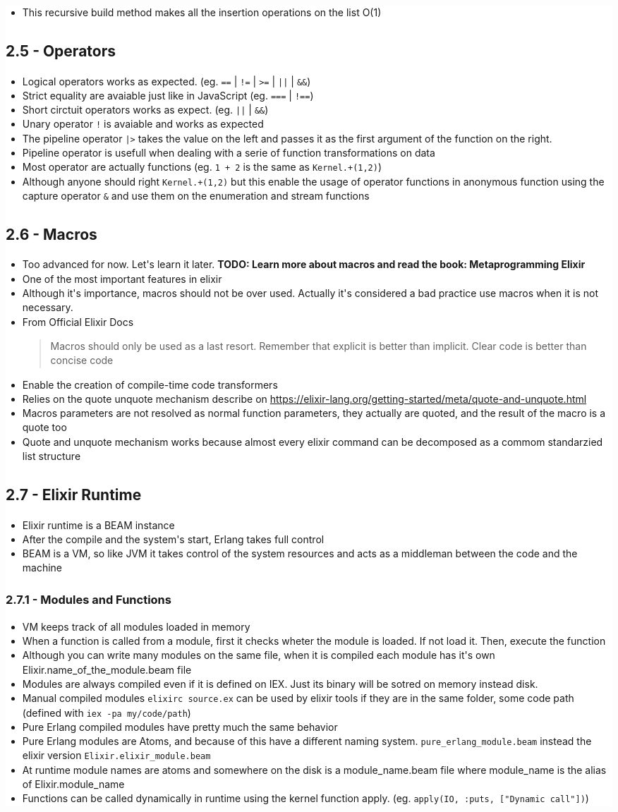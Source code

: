- This recursive build method makes all the insertion operations on the list O(1)

## 2.5 - Operators

- Logical operators works as expected. (eg. `==` | `!=` | `>=` | `||` | `&&`)
- Strict equality are avaiable just like in JavaScript (eg. `===` | `!==`)
- Short circtuit operators works as expect. (eg. `||` | `&&`)
- Unary operator `!` is avaiable and works as expected
- The pipeline operator `|>` takes the value on the left and passes it as the first argument of the function on the right.
- Pipeline operator is usefull when dealing with a serie of function transformations on data
- Most operator are actually functions (eg. `1 + 2` is the same as `Kernel.+(1,2)`)
- Although anyone should right `Kernel.+(1,2)` but this enable the usage of operator functions in anonymous function using the capture operator `&` and use them on the enumeration and stream functions

## 2.6 - Macros

- Too advanced for now. Let's learn it later. **TODO: Learn more about macros and read the book: Metaprogramming Elixir**
- One of the most important features in elixir
- Although it's importance, macros should not be over used. Actually it's considered a bad practice use macros when it is not necessary.
- From Official Elixir Docs
  > Macros should only be used as a last resort. Remember that explicit is better than implicit. Clear code is better than concise code
- Enable the creation of compile-time code transformers
- Relies on the quote unquote mechanism describe on https://elixir-lang.org/getting-started/meta/quote-and-unquote.html
- Macros parameters are not resolved as normal function parameters, they actually are quoted, and the result of the macro is a quote too
- Quote and unquote mechanism works because almost every elixir command can be decomposed as a commom standarzied list structure

## 2.7 - Elixir Runtime

- Elixir runtime is a BEAM instance
- After the compile and the system's start, Erlang takes full control
- BEAM is a VM, so like JVM it takes control of the system resources and acts as a middleman between the code and the machine

### 2.7.1 - Modules and Functions

- VM keeps track of all modules loaded in memory
- When a function is called from a module, first it checks wheter the module is loaded. If not load it. Then, execute the function
- Although you can write many modules on the same file, when it is compiled each module has it's own Elixir.name_of_the_module.beam file
- Modules are always compiled even if it is defined on IEX. Just its binary will be sotred on memory instead disk.
- Manual compiled modules `elixirc source.ex` can be used by elixir tools if they are in the same folder, some code path (defined with `iex -pa my/code/path`)
- Pure Erlang compiled modules have pretty much the same behavior
- Pure Erlang modules are Atoms, and because of this have a different naming system. `pure_erlang_module.beam` instead the elixir version `Elixir.elixir_module.beam`
- At runtime module names are atoms and somewhere on the disk is a module_name.beam file where module_name is the alias of Elixir.module_name
- Functions can be called dynamically in runtime using the kernel function apply. (eg. `apply(IO, :puts, ["Dynamic call"])`)
